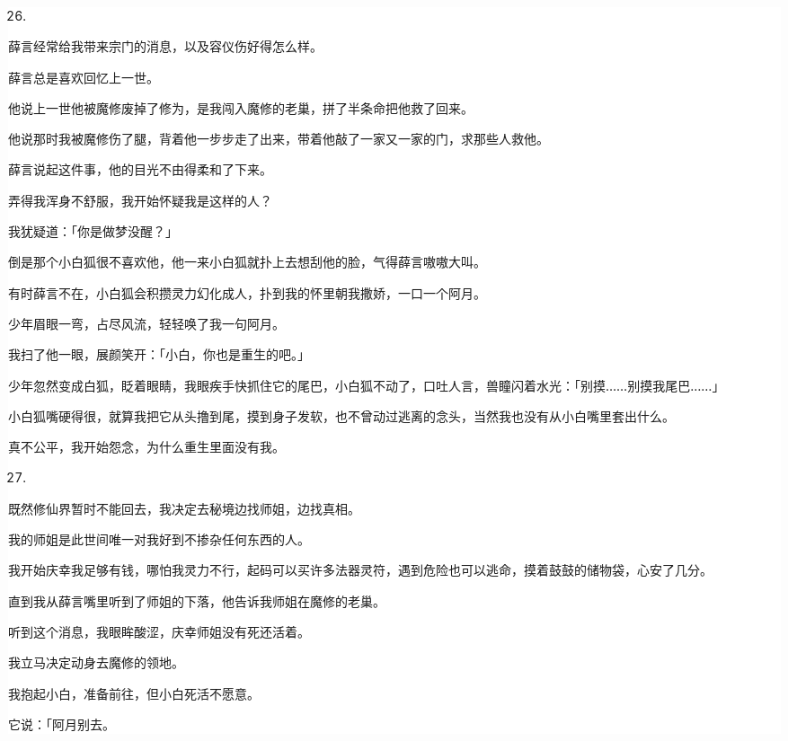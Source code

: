 
26.


薛言经常给我带来宗门的消息，以及容仪伤好得怎么样。


薛言总是喜欢回忆上一世。


他说上一世他被魔修废掉了修为，是我闯入魔修的老巢，拼了半条命把他救了回来。


他说那时我被魔修伤了腿，背着他一步步走了出来，带着他敲了一家又一家的门，求那些人救他。


薛言说起这件事，他的目光不由得柔和了下来。


弄得我浑身不舒服，我开始怀疑我是这样的人？


我犹疑道：「你是做梦没醒？」


倒是那个小白狐很不喜欢他，他一来小白狐就扑上去想刮他的脸，气得薛言嗷嗷大叫。


有时薛言不在，小白狐会积攒灵力幻化成人，扑到我的怀里朝我撒娇，一口一个阿月。


少年眉眼一弯，占尽风流，轻轻唤了我一句阿月。


我扫了他一眼，展颜笑开：「小白，你也是重生的吧。」


少年忽然变成白狐，眨着眼睛，我眼疾手快抓住它的尾巴，小白狐不动了，口吐人言，兽瞳闪着水光：「别摸……别摸我尾巴……」


小白狐嘴硬得很，就算我把它从头撸到尾，摸到身子发软，也不曾动过逃离的念头，当然我也没有从小白嘴里套出什么。


真不公平，我开始怨念，为什么重生里面没有我。


27.


既然修仙界暂时不能回去，我决定去秘境边找师姐，边找真相。


我的师姐是此世间唯一对我好到不掺杂任何东西的人。


我开始庆幸我足够有钱，哪怕我灵力不行，起码可以买许多法器灵符，遇到危险也可以逃命，摸着鼓鼓的储物袋，心安了几分。


直到我从薛言嘴里听到了师姐的下落，他告诉我师姐在魔修的老巢。


听到这个消息，我眼眸酸涩，庆幸师姐没有死还活着。


我立马决定动身去魔修的领地。


我抱起小白，准备前往，但小白死活不愿意。


它说：「阿月别去。

